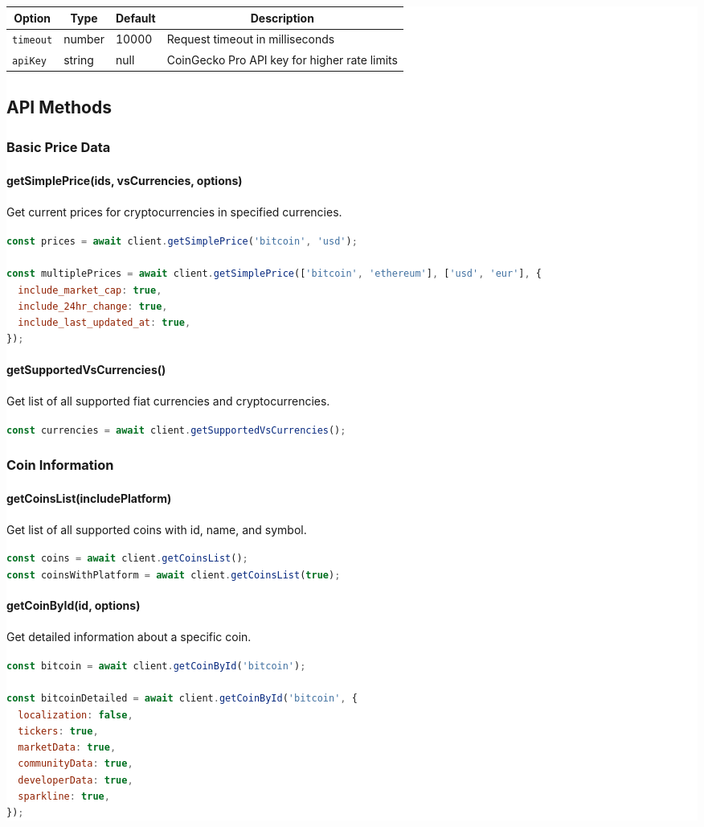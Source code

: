 | Option    | Type   | Default | Description                                  |
| --------- | ------ | ------- | -------------------------------------------- |
| `timeout` | number | 10000   | Request timeout in milliseconds              |
| `apiKey`  | string | null    | CoinGecko Pro API key for higher rate limits |

## API Methods

### Basic Price Data

#### getSimplePrice(ids, vsCurrencies, options)

Get current prices for cryptocurrencies in specified currencies.

```javascript
const prices = await client.getSimplePrice('bitcoin', 'usd');

const multiplePrices = await client.getSimplePrice(['bitcoin', 'ethereum'], ['usd', 'eur'], {
  include_market_cap: true,
  include_24hr_change: true,
  include_last_updated_at: true,
});
```

#### getSupportedVsCurrencies()

Get list of all supported fiat currencies and cryptocurrencies.

```javascript
const currencies = await client.getSupportedVsCurrencies();
```

### Coin Information

#### getCoinsList(includePlatform)

Get list of all supported coins with id, name, and symbol.

```javascript
const coins = await client.getCoinsList();
const coinsWithPlatform = await client.getCoinsList(true);
```

#### getCoinById(id, options)

Get detailed information about a specific coin.

```javascript
const bitcoin = await client.getCoinById('bitcoin');

const bitcoinDetailed = await client.getCoinById('bitcoin', {
  localization: false,
  tickers: true,
  marketData: true,
  communityData: true,
  developerData: true,
  sparkline: true,
});
```

